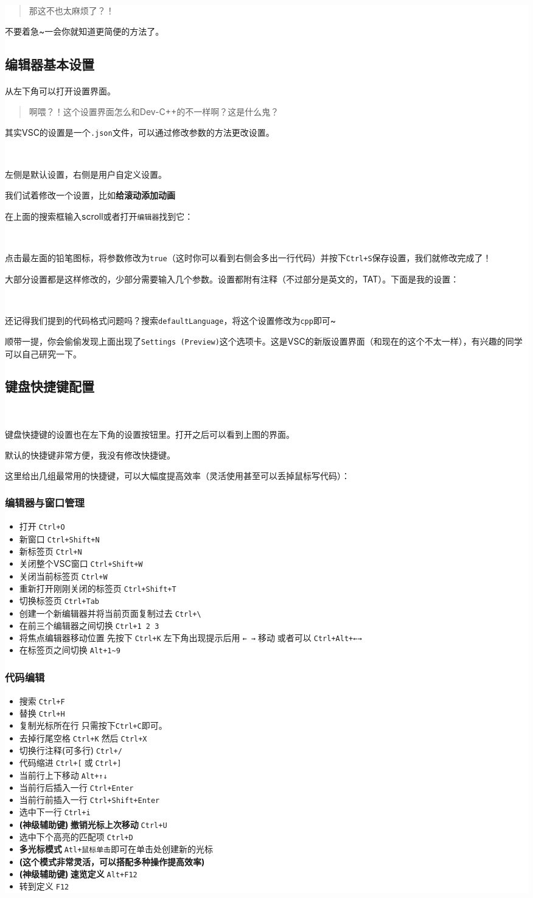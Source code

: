 </li>
</ol>
<blockquote>
<p>那这不也太麻烦了？！</p>
</blockquote>
<p>不要着急~一会你就知道更简便的方法了。</p>
<h2>编辑器基本设置</h2>
<p>从左下角可以打开设置界面。</p>
<blockquote>
<p>啊喂？！这个设置界面怎么和Dev-C++的不一样啊？这是什么鬼？</p>
</blockquote>
<p>其实VSC的设置是一个<code>.json</code>文件，可以通过修改参数的方法更改设置。</p>
<p><img src="https://cdn.luogu.org/upload/pic/24005.png" alt=""></p>
<p>左侧是默认设置，右侧是用户自定义设置。</p>
<p>我们试着修改一个设置，比如<strong>给滚动添加动画</strong></p>
<p>在上面的搜索框输入scroll或者打开<code>编辑器</code>找到它：</p>
<p><img src="https://cdn.luogu.org/upload/pic/24007.png" alt=""></p>
<p>点击最左面的铅笔图标，将参数修改为<code>true</code>（这时你可以看到右侧会多出一行代码）并按下<code>Ctrl+S</code>保存设置，我们就修改完成了！</p>
<p>大部分设置都是这样修改的，少部分需要输入几个参数。设置都附有注释（不过部分是英文的，TAT）。下面是我的设置：</p>
<p><img src="https://cdn.luogu.org/upload/pic/24009.png" alt=""></p>
<p>还记得我们提到的代码格式问题吗？搜索<code>defaultLanguage</code>，将这个设置修改为<code>cpp</code>即可~</p>
<p>顺带一提，你会偷偷发现上面出现了<code>Settings (Preview)</code>这个选项卡。这是VSC的新版设置界面（和现在的这个不太一样），有兴趣的同学可以自己研究一下。</p>
<h2>键盘快捷键配置</h2>
<p><img src="https://cdn.luogu.org/upload/pic/24019.png" alt=""></p>
<p>键盘快捷键的设置也在左下角的设置按钮里。打开之后可以看到上图的界面。</p>
<p>默认的快捷键非常方便，我没有修改快捷键。</p>
<p>这里给出几组最常用的快捷键，可以大幅度提高效率（灵活使用甚至可以丢掉鼠标写代码）：</p>
<h3>编辑器与窗口管理</h3>
<ul>
<li>打开 <code>Ctrl+O</code></li>
<li>新窗口 <code>Ctrl+Shift+N</code></li>
<li>新标签页 <code>Ctrl+N</code></li>
<li>关闭整个VSC窗口 <code>Ctrl+Shift+W</code></li>
<li>关闭当前标签页 <code>Ctrl+W</code></li>
<li>重新打开刚刚关闭的标签页 <code>Ctrl+Shift+T</code></li>
<li>切换标签页 <code>Ctrl+Tab</code></li>
<li>创建一个新编辑器并将当前页面复制过去 <code>Ctrl+\</code></li>
<li>在前三个编辑器之间切换 <code>Ctrl+1 2 3</code></li>
<li>将焦点编辑器移动位置 先按下 <code>Ctrl+K</code> 左下角出现提示后用 <code>← →</code> 移动 或者可以 <code>Ctrl+Alt+←→</code></li>
<li>在标签页之间切换 <code>Alt+1~9</code></li>
</ul>
<h3>代码编辑</h3>
<ul>
<li>搜索 <code>Ctrl+F</code></li>
<li>替换 <code>Ctrl+H</code></li>
<li>复制光标所在行 只需按下<code>Ctrl+C</code>即可。</li>
<li>去掉行尾空格 <code>Ctrl+K</code> 然后 <code>Ctrl+X</code></li>
<li>切换行注释(可多行) <code>Ctrl+/</code></li>
<li>代码缩进 <code>Ctrl+[</code> 或 <code>Ctrl+]</code></li>
<li>当前行上下移动 <code>Alt+↑↓</code></li>
<li>当前行后插入一行 <code>Ctrl+Enter</code></li>
<li>当前行前插入一行 <code>Ctrl+Shift+Enter</code></li>
<li>选中下一行 <code>Ctrl+i</code></li>
<li><strong>(神级辅助键) 撤销光标上次移动</strong> <code>Ctrl+U</code></li>
<li>选中下个高亮的匹配项 <code>Ctrl+D</code></li>
<li><strong>多光标模式</strong> <code>Atl+鼠标单击</code>即可在单击处创建新的光标</li>
<li><strong>(这个模式非常灵活，可以搭配多种操作提高效率)</strong></li>
<li><strong>(神级辅助键) 速览定义</strong> <code>Alt+F12</code></li>
<li>转到定义 <code>F12</code></li>